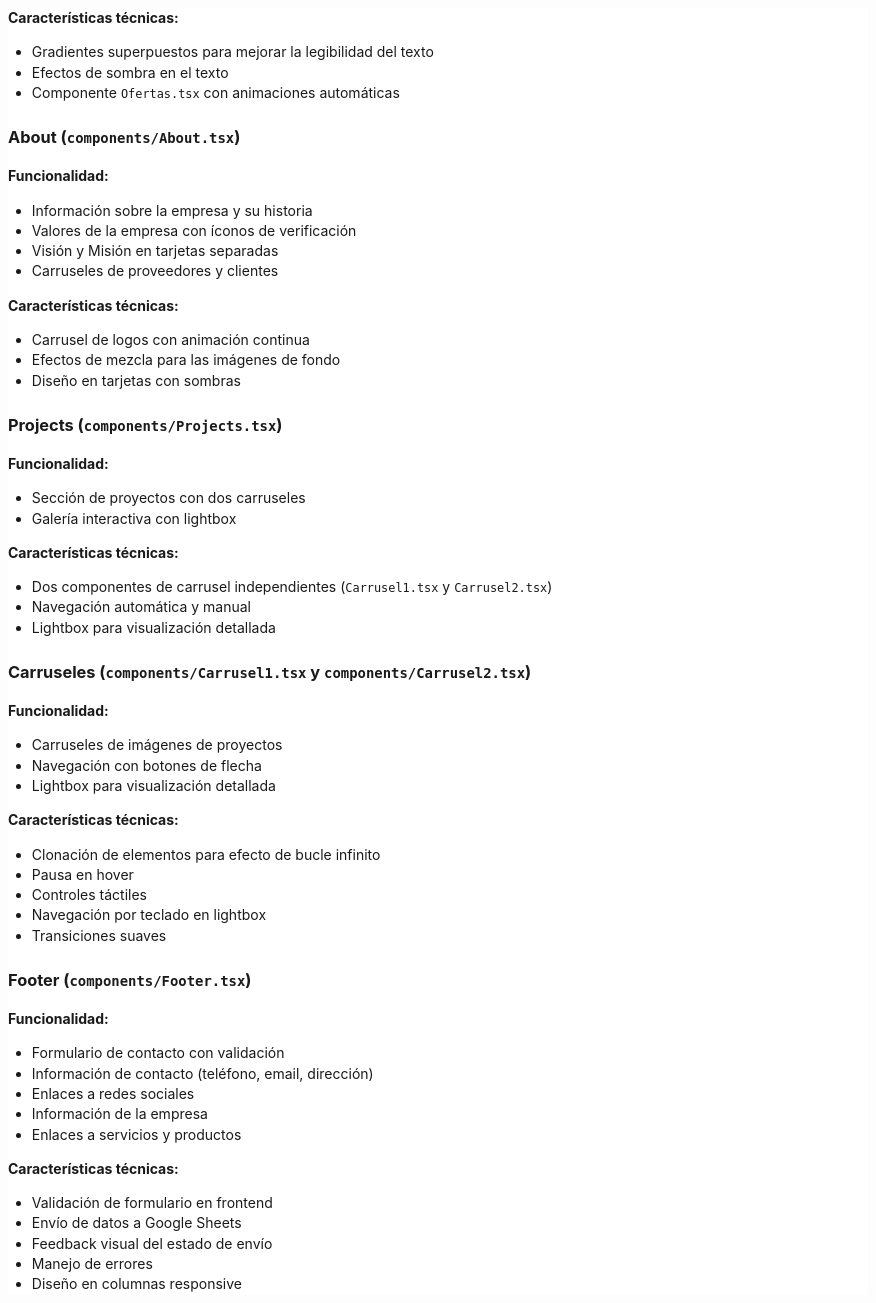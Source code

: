 **Características técnicas:**
- Gradientes superpuestos para mejorar la legibilidad del texto
- Efectos de sombra en el texto
- Componente `Ofertas.tsx` con animaciones automáticas

### About (`components/About.tsx`)

**Funcionalidad:**
- Información sobre la empresa y su historia
- Valores de la empresa con íconos de verificación
- Visión y Misión en tarjetas separadas
- Carruseles de proveedores y clientes

**Características técnicas:**
- Carrusel de logos con animación continua
- Efectos de mezcla para las imágenes de fondo
- Diseño en tarjetas con sombras

### Projects (`components/Projects.tsx`)

**Funcionalidad:**
- Sección de proyectos con dos carruseles
- Galería interactiva con lightbox

**Características técnicas:**
- Dos componentes de carrusel independientes (`Carrusel1.tsx` y `Carrusel2.tsx`)
- Navegación automática y manual
- Lightbox para visualización detallada

### Carruseles (`components/Carrusel1.tsx` y `components/Carrusel2.tsx`)

**Funcionalidad:**
- Carruseles de imágenes de proyectos
- Navegación con botones de flecha
- Lightbox para visualización detallada

**Características técnicas:**
- Clonación de elementos para efecto de bucle infinito
- Pausa en hover
- Controles táctiles
- Navegación por teclado en lightbox
- Transiciones suaves

### Footer (`components/Footer.tsx`)

**Funcionalidad:**
- Formulario de contacto con validación
- Información de contacto (teléfono, email, dirección)
- Enlaces a redes sociales
- Información de la empresa
- Enlaces a servicios y productos

**Características técnicas:**
- Validación de formulario en frontend
- Envío de datos a Google Sheets
- Feedback visual del estado de envío
- Manejo de errores
- Diseño en columnas responsive
